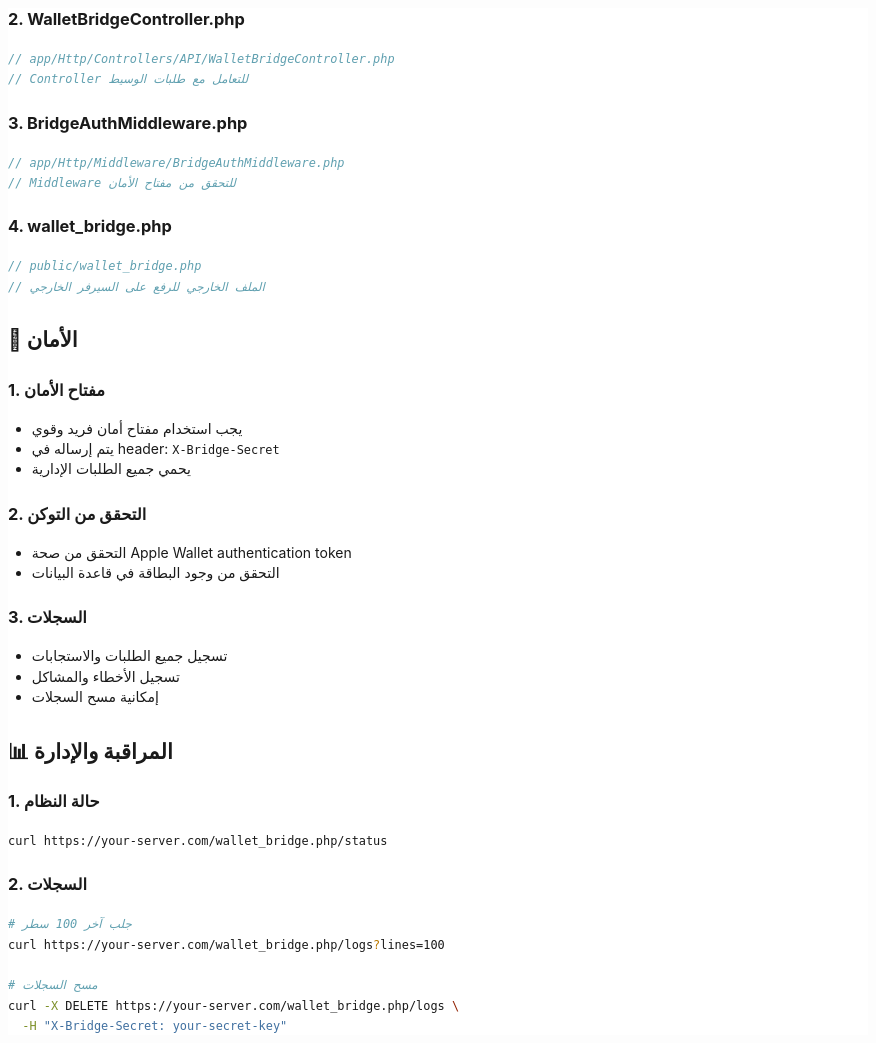 ### 2. WalletBridgeController.php
```php
// app/Http/Controllers/API/WalletBridgeController.php
// Controller للتعامل مع طلبات الوسيط
```

### 3. BridgeAuthMiddleware.php
```php
// app/Http/Middleware/BridgeAuthMiddleware.php
// Middleware للتحقق من مفتاح الأمان
```

### 4. wallet_bridge.php
```php
// public/wallet_bridge.php
// الملف الخارجي للرفع على السيرفر الخارجي
```

## 🔐 الأمان

### 1. مفتاح الأمان
- يجب استخدام مفتاح أمان فريد وقوي
- يتم إرساله في header: `X-Bridge-Secret`
- يحمي جميع الطلبات الإدارية

### 2. التحقق من التوكن
- التحقق من صحة Apple Wallet authentication token
- التحقق من وجود البطاقة في قاعدة البيانات

### 3. السجلات
- تسجيل جميع الطلبات والاستجابات
- تسجيل الأخطاء والمشاكل
- إمكانية مسح السجلات

## 📊 المراقبة والإدارة

### 1. حالة النظام
```bash
curl https://your-server.com/wallet_bridge.php/status
```

### 2. السجلات
```bash
# جلب آخر 100 سطر
curl https://your-server.com/wallet_bridge.php/logs?lines=100

# مسح السجلات
curl -X DELETE https://your-server.com/wallet_bridge.php/logs \
  -H "X-Bridge-Secret: your-secret-key"
```
